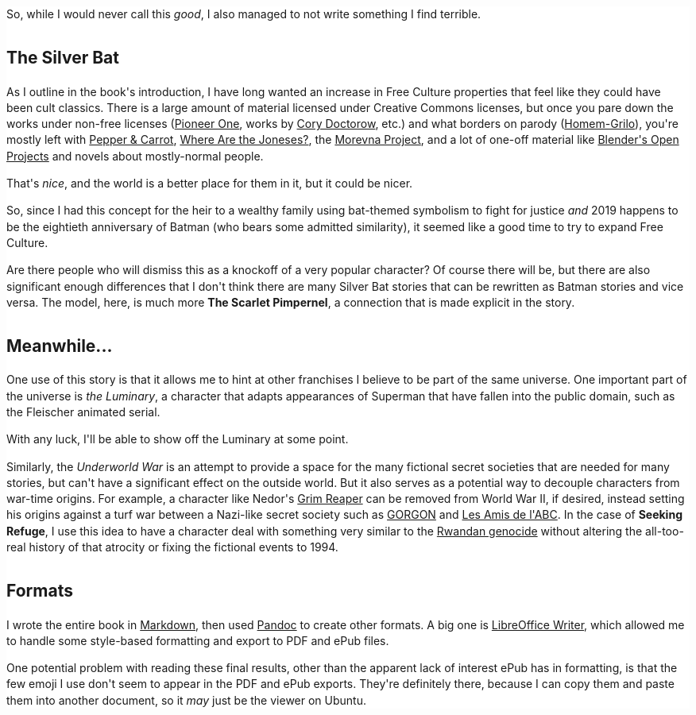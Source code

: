 So, while I would never call this *good*, I also managed to not write something I find terrible.

## The Silver Bat

As I outline in the book's introduction, I have long wanted an increase in Free Culture properties that feel like they could have been cult classics.  There is a large amount of material licensed under Creative Commons licenses, but once you pare down the works under non-free licenses ([Pioneer One](http://www.pioneerone.tv/), works by [Cory Doctorow](https://craphound.com/), etc.) and what borders on parody ([Homem-Grilo](https://homemgrilo.com/)), you're mostly left with [Pepper & Carrot](https://www.peppercarrot.com/), [Where Are the Joneses?](https://www.youtube.com/user/wherearethejoneses/videos), the [Morevna Project](https://morevnaproject.org/), and a lot of one-off material like [Blender's Open Projects](https://www.blender.org/about/projects/) and novels about mostly-normal people.

That's *nice*, and the world is a better place for them in it, but it could be nicer.

So, since I had this concept for the heir to a wealthy family using bat-themed symbolism to fight for justice *and* 2019 happens to be the eightieth anniversary of Batman (who bears some admitted similarity), it seemed like a good time to try to expand Free Culture.

Are there people who will dismiss this as a knockoff of a very popular character?  Of course there will be, but there are also significant enough differences that I don't think there are many Silver Bat stories that can be rewritten as Batman stories and vice versa.  The model, here, is much more **The Scarlet Pimpernel**, a connection that is made explicit in the story.

## Meanwhile...

One use of this story is that it allows me to hint at other franchises I believe to be part of the same universe.  One important part of the universe is *the Luminary*, a character that adapts appearances of Superman that have fallen into the public domain, such as the Fleischer animated serial.

With any luck, I'll be able to show off the Luminary at some point.

Similarly, the *Underworld War* is an attempt to provide a space for the many fictional secret societies that are needed for many stories, but can't have a significant effect on the outside world.  But it also serves as a potential way to decouple characters from war-time origins.  For example, a character like Nedor's [Grim Reaper](https://en.wikipedia.org/wiki/Grim_Reaper_(Nedor_Comics)) can be removed from World War II, if desired, instead setting his origins against a turf war between a Nazi-like secret society such as [GORGON](https://ogc.rpglibrary.org/index.php?title=Bulletproof_Blues_3e_EN:Setting#GORGON) and [Les Amis de l'ABC](https://en.wikipedia.org/wiki/Friends_of_the_ABC).  In the case of **Seeking Refuge**, I use this idea to have a character deal with something very similar to the [Rwandan genocide](https://en.wikipedia.org/wiki/Rwandan_genocide) without altering the all-too-real history of that atrocity or fixing the fictional events to 1994.

## Formats

I wrote the entire book in [Markdown](https://www.markdownguide.org/), then used [Pandoc](https://pandoc.org/) to create other formats.  A big one is [LibreOffice Writer](https://www.libreoffice.org/discover/writer/), which allowed me to handle some style-based formatting and export to PDF and ePub files.

One potential problem with reading these final results, other than the apparent lack of interest ePub has in formatting, is that the few emoji I use don't seem to appear in the PDF and ePub exports.  They're definitely there, because I can copy them and paste them into another document, so it *may* just be the viewer on Ubuntu.

